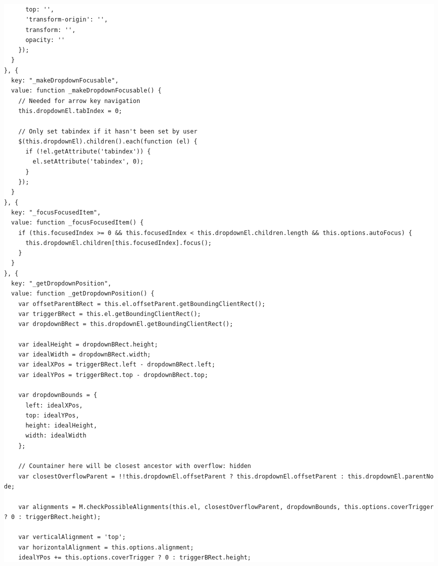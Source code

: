           top: '',
          'transform-origin': '',
          transform: '',
          opacity: ''
        });
      }
    }, {
      key: "_makeDropdownFocusable",
      value: function _makeDropdownFocusable() {
        // Needed for arrow key navigation
        this.dropdownEl.tabIndex = 0;

        // Only set tabindex if it hasn't been set by user
        $(this.dropdownEl).children().each(function (el) {
          if (!el.getAttribute('tabindex')) {
            el.setAttribute('tabindex', 0);
          }
        });
      }
    }, {
      key: "_focusFocusedItem",
      value: function _focusFocusedItem() {
        if (this.focusedIndex >= 0 && this.focusedIndex < this.dropdownEl.children.length && this.options.autoFocus) {
          this.dropdownEl.children[this.focusedIndex].focus();
        }
      }
    }, {
      key: "_getDropdownPosition",
      value: function _getDropdownPosition() {
        var offsetParentBRect = this.el.offsetParent.getBoundingClientRect();
        var triggerBRect = this.el.getBoundingClientRect();
        var dropdownBRect = this.dropdownEl.getBoundingClientRect();

        var idealHeight = dropdownBRect.height;
        var idealWidth = dropdownBRect.width;
        var idealXPos = triggerBRect.left - dropdownBRect.left;
        var idealYPos = triggerBRect.top - dropdownBRect.top;

        var dropdownBounds = {
          left: idealXPos,
          top: idealYPos,
          height: idealHeight,
          width: idealWidth
        };

        // Countainer here will be closest ancestor with overflow: hidden
        var closestOverflowParent = !!this.dropdownEl.offsetParent ? this.dropdownEl.offsetParent : this.dropdownEl.parentNode;

        var alignments = M.checkPossibleAlignments(this.el, closestOverflowParent, dropdownBounds, this.options.coverTrigger ? 0 : triggerBRect.height);

        var verticalAlignment = 'top';
        var horizontalAlignment = this.options.alignment;
        idealYPos += this.options.coverTrigger ? 0 : triggerBRect.height;
